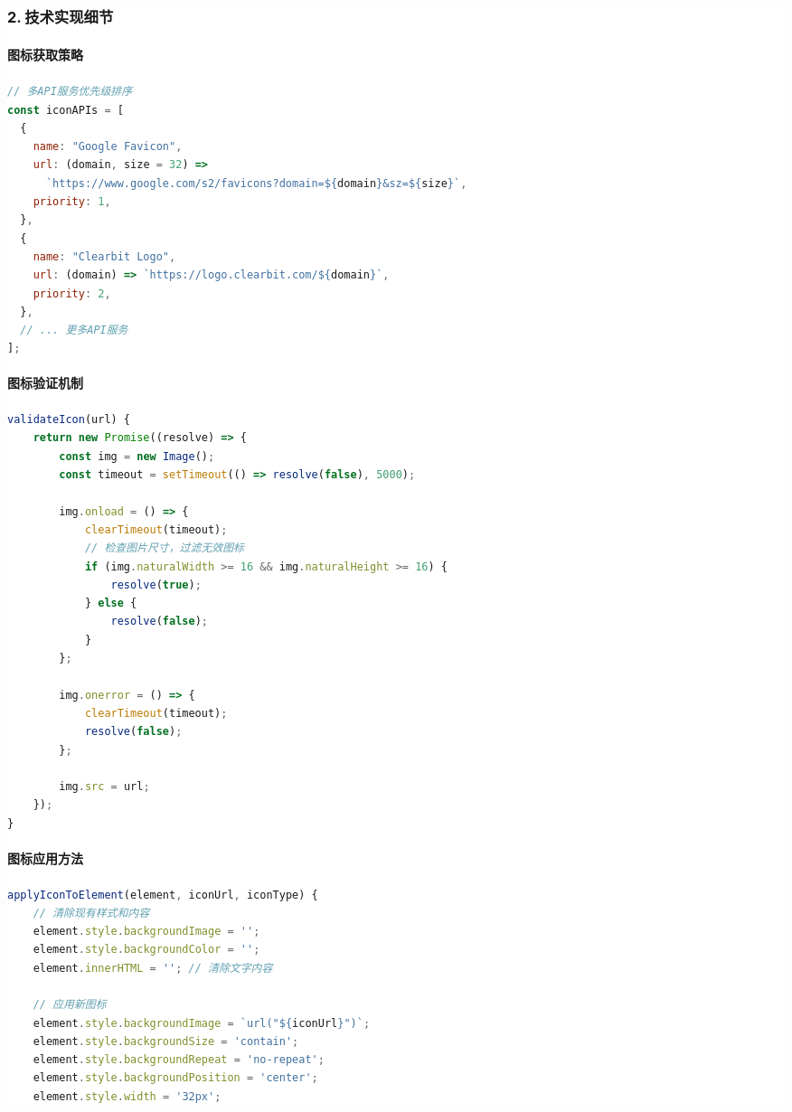 ### 2. 技术实现细节

#### 图标获取策略

```javascript
// 多API服务优先级排序
const iconAPIs = [
  {
    name: "Google Favicon",
    url: (domain, size = 32) =>
      `https://www.google.com/s2/favicons?domain=${domain}&sz=${size}`,
    priority: 1,
  },
  {
    name: "Clearbit Logo",
    url: (domain) => `https://logo.clearbit.com/${domain}`,
    priority: 2,
  },
  // ... 更多API服务
];
```

#### 图标验证机制

```javascript
validateIcon(url) {
    return new Promise((resolve) => {
        const img = new Image();
        const timeout = setTimeout(() => resolve(false), 5000);

        img.onload = () => {
            clearTimeout(timeout);
            // 检查图片尺寸，过滤无效图标
            if (img.naturalWidth >= 16 && img.naturalHeight >= 16) {
                resolve(true);
            } else {
                resolve(false);
            }
        };

        img.onerror = () => {
            clearTimeout(timeout);
            resolve(false);
        };

        img.src = url;
    });
}
```

#### 图标应用方法

```javascript
applyIconToElement(element, iconUrl, iconType) {
    // 清除现有样式和内容
    element.style.backgroundImage = '';
    element.style.backgroundColor = '';
    element.innerHTML = ''; // 清除文字内容

    // 应用新图标
    element.style.backgroundImage = `url("${iconUrl}")`;
    element.style.backgroundSize = 'contain';
    element.style.backgroundRepeat = 'no-repeat';
    element.style.backgroundPosition = 'center';
    element.style.width = '32px';
```